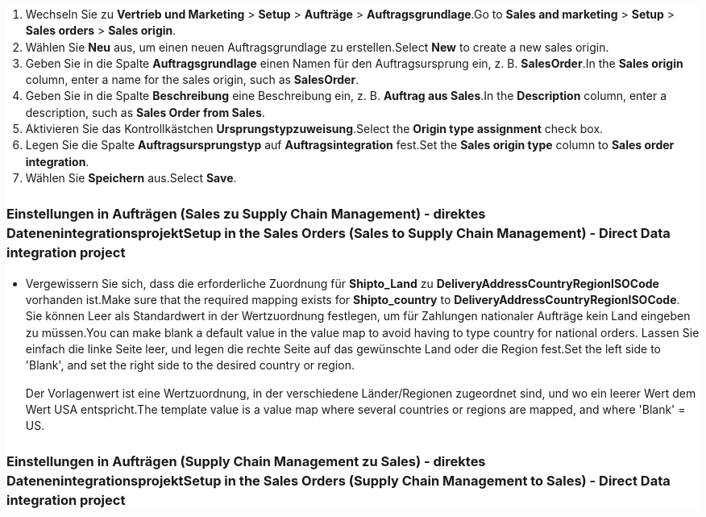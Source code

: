 1. <span data-ttu-id="074a0-214">Wechseln Sie zu **Vertrieb und Marketing** \> **Setup** \> **Aufträge** \> **Auftragsgrundlage**.</span><span class="sxs-lookup"><span data-stu-id="074a0-214">Go to **Sales and marketing** \> **Setup** \> **Sales orders** \> **Sales origin**.</span></span>
2. <span data-ttu-id="074a0-215">Wählen Sie **Neu** aus, um einen neuen Auftragsgrundlage zu erstellen.</span><span class="sxs-lookup"><span data-stu-id="074a0-215">Select **New** to create a new sales origin.</span></span>
3. <span data-ttu-id="074a0-216">Geben Sie in die Spalte **Auftragsgrundlage** einen Namen für den Auftragsursprung ein, z. B. **SalesOrder**.</span><span class="sxs-lookup"><span data-stu-id="074a0-216">In the **Sales origin** column, enter a name for the sales origin, such as **SalesOrder**.</span></span>
4. <span data-ttu-id="074a0-217">Geben Sie in die Spalte **Beschreibung** eine Beschreibung ein, z. B. **Auftrag aus Sales**.</span><span class="sxs-lookup"><span data-stu-id="074a0-217">In the **Description** column, enter a description, such as **Sales Order from Sales**.</span></span>
5. <span data-ttu-id="074a0-218">Aktivieren Sie das Kontrollkästchen **Ursprungstypzuweisung**.</span><span class="sxs-lookup"><span data-stu-id="074a0-218">Select the **Origin type assignment** check box.</span></span>
6. <span data-ttu-id="074a0-219">Legen Sie die Spalte **Auftragsursprungstyp** auf **Auftragsintegration** fest.</span><span class="sxs-lookup"><span data-stu-id="074a0-219">Set the **Sales origin type** column to **Sales order integration**.</span></span>
7. <span data-ttu-id="074a0-220">Wählen Sie **Speichern** aus.</span><span class="sxs-lookup"><span data-stu-id="074a0-220">Select **Save**.</span></span>

### <a name="setup-in-the-sales-orders-sales-to-supply-chain-management---direct-data-integration-project"></a><span data-ttu-id="074a0-221">Einstellungen in Aufträgen (Sales zu Supply Chain Management) - direktes Datenenintegrationsprojekt</span><span class="sxs-lookup"><span data-stu-id="074a0-221">Setup in the Sales Orders (Sales to Supply Chain Management) - Direct Data integration project</span></span>

- <span data-ttu-id="074a0-222">Vergewissern Sie sich, dass die erforderliche Zuordnung für **Shipto\_Land** zu **DeliveryAddressCountryRegionISOCode** vorhanden ist.</span><span class="sxs-lookup"><span data-stu-id="074a0-222">Make sure that the required mapping exists for **Shipto\_country** to **DeliveryAddressCountryRegionISOCode**.</span></span> <span data-ttu-id="074a0-223">Sie können Leer als Standardwert in der Wertzuordnung festlegen, um für Zahlungen nationaler Aufträge kein Land eingeben zu müssen.</span><span class="sxs-lookup"><span data-stu-id="074a0-223">You can make blank a default value in the value map to avoid having to type country for national orders.</span></span> <span data-ttu-id="074a0-224">Lassen Sie einfach die linke Seite leer, und legen die rechte Seite auf das gewünschte Land oder die Region fest.</span><span class="sxs-lookup"><span data-stu-id="074a0-224">Set the left side to 'Blank', and set the right side to the desired country or region.</span></span>

    <span data-ttu-id="074a0-225">Der Vorlagenwert ist eine Wertzuordnung, in der verschiedene Länder/Regionen zugeordnet sind, und wo ein leerer Wert dem Wert USA entspricht.</span><span class="sxs-lookup"><span data-stu-id="074a0-225">The template value is a value map where several countries or regions are mapped, and where 'Blank' = US.</span></span>

### <a name="setup-in-the-sales-orders-supply-chain-management-to-sales---direct-data-integration-project"></a><span data-ttu-id="074a0-226">Einstellungen in Aufträgen (Supply Chain Management zu Sales) - direktes Datenenintegrationsprojekt</span><span class="sxs-lookup"><span data-stu-id="074a0-226">Setup in the Sales Orders (Supply Chain Management to Sales) - Direct Data integration project</span></span>
